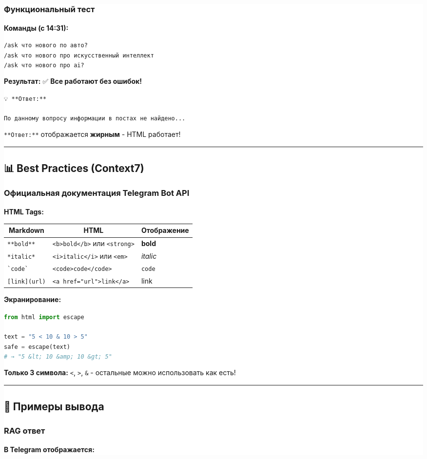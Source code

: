 ### Функциональный тест

**Команды (с 14:31):**
```
/ask что нового по авто?
/ask что нового про искусственный интеллект  
/ask что нового про ai?
```

**Результат:** ✅ **Все работают без ошибок!**

```
💡 **Ответ:**

По данному вопросу информации в постах не найдено...
```

`**Ответ:**` отображается **жирным** - HTML работает!

---

## 📊 Best Practices (Context7)

### Официальная документация Telegram Bot API

**HTML Tags:**

| Markdown | HTML | Отображение |
|----------|------|-------------|
| `**bold**` | `<b>bold</b>` или `<strong>` | **bold** |
| `*italic*` | `<i>italic</i>` или `<em>` | *italic* |
| `` `code` `` | `<code>code</code>` | `code` |
| `[link](url)` | `<a href="url">link</a>` | link |

**Экранирование:**
```python
from html import escape

text = "5 < 10 & 10 > 5"
safe = escape(text)
# → "5 &lt; 10 &amp; 10 &gt; 5"
```

**Только 3 символа:** `<`, `>`, `&` - остальные можно использовать как есть!

---

## 🎨 Примеры вывода

### RAG ответ

**В Telegram отображается:**
